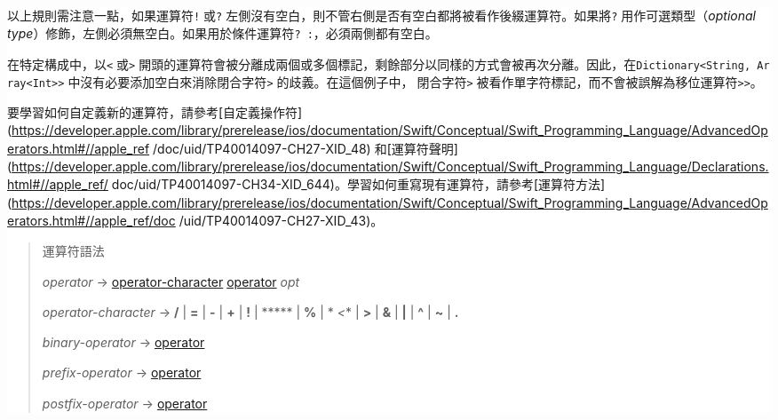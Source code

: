 以上規則需注意一點，如果運算符`!` 或`?` 左側沒有空白，則不管右側是否有空白都將被看作後綴運算符。如果將`?` 用作可選類型（*optional type*）修飾，左側必須無空白。如果用於條件運算符`? :`，必須兩側都有空白。

在特定構成中，以`<` 或`>` 開頭的運算符會被分離成兩個或多個標記，剩餘部分以同樣的方式會被再次分離。因此，在`Dictionary<String, Array<Int>>` 中沒有必要添加空白來消除閉合字符`>` 的歧義。在這個例子中， 閉合字符​​`>` 被看作單字符標記，而不會被誤解為移位運算符`>>`。

要學習如何自定義新的運算符，請參考[自定義操作符](https://developer.apple.com/library/prerelease/ios/documentation/Swift/Conceptual/Swift_Programming_Language/AdvancedOperators.html#//apple_ref /doc/uid/TP40014097-CH27-XID_48) 和[運算符聲明](https://developer.apple.com/library/prerelease/ios/documentation/Swift/Conceptual/Swift_Programming_Language/Declarations.html#//apple_ref/ doc/uid/TP40014097-CH34-XID_644)。學習如何重寫現有運算符，請參考[運算符方法​​](https://developer.apple.com/library/prerelease/ios/documentation/Swift/Conceptual/Swift_Programming_Language/AdvancedOperators.html#//apple_ref/doc /uid/TP40014097-CH27-XID_43)。

> 運算符語法
>
> *operator* → [operator-character](https://developer.apple.com/library/prerelease/ios/documentation/Swift/Conceptual/Swift_Programming_Language/LexicalStructure.html#//apple_ref/swift/grammar/operator-character ) [operator](https://developer.apple.com/library/prerelease/ios/documentation/Swift/Conceptual/Swift_Programming_Language/LexicalStructure.html#//apple_ref/swift/grammar/operator) *opt*
>
> *operator-character* → **/** | **=** | **-** | **+** | **!** | ***** | **%** | * *<** | **>** | **&** | **|** | **^** | **~** | **.**
>
> *binary-operator* → [operator](https://developer.apple.com/library/prerelease/ios/documentation/Swift/Conceptual/Swift_Programming_Language/LexicalStructure.html#//apple_ref/swift/grammar/operator)
>
> *prefix-operator* → [operator](https://developer.apple.com/library/prerelease/ios/documentation/Swift/Conceptual/Swift_Programming_Language/LexicalStructure.html#//apple_ref/swift/grammar/operator)
>
> *postfix-operator* → [operator­](https://developer.apple.com/library/prerelease/ios/documentation/Swift/Conceptual/Swift_Programming_Language/LexicalStructure.html#//apple_ref/swift/grammar/operator)
